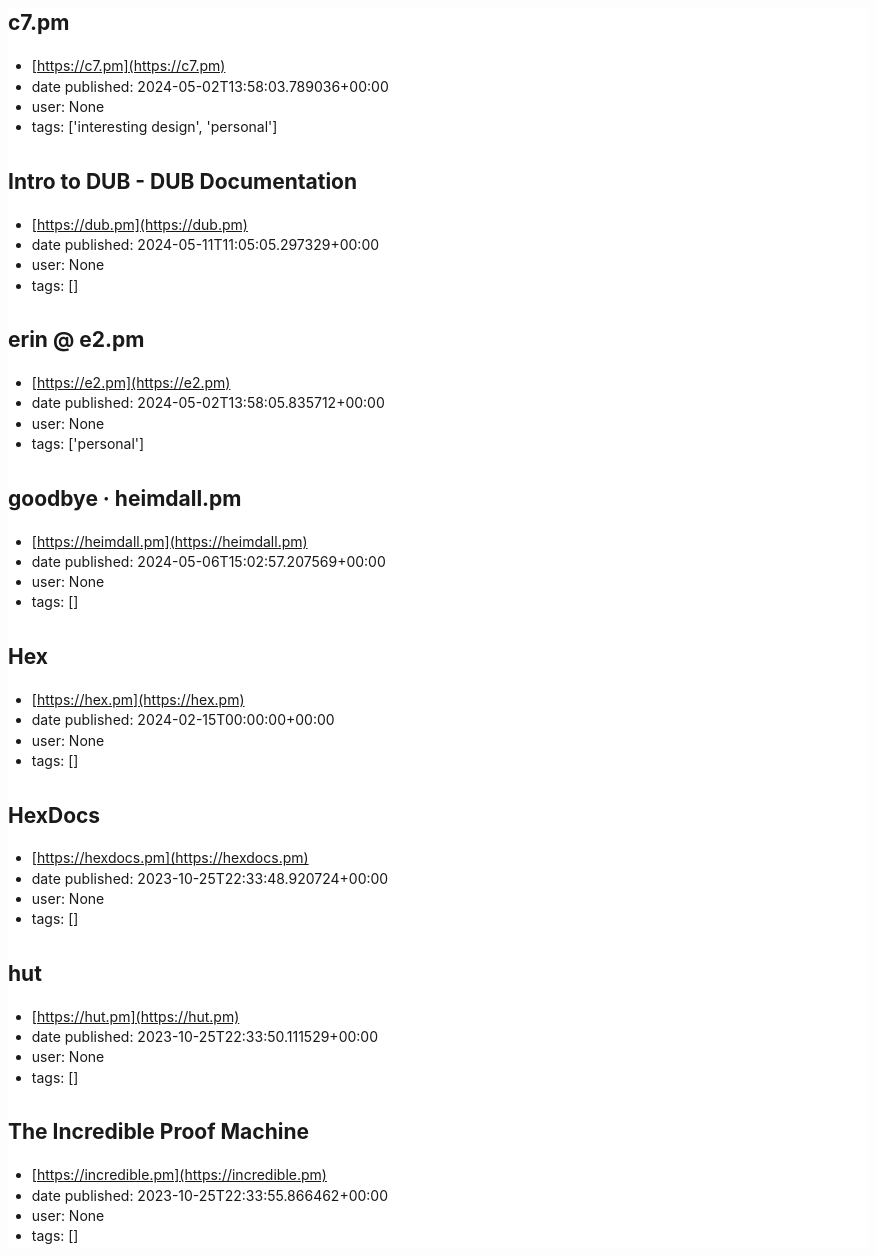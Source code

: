 ## c7.pm
 - [https://c7.pm](https://c7.pm)
 - date published: 2024-05-02T13:58:03.789036+00:00
 - user: None
 - tags: ['interesting design', 'personal']

## Intro to DUB - DUB Documentation
 - [https://dub.pm](https://dub.pm)
 - date published: 2024-05-11T11:05:05.297329+00:00
 - user: None
 - tags: []

## erin @ e2.pm
 - [https://e2.pm](https://e2.pm)
 - date published: 2024-05-02T13:58:05.835712+00:00
 - user: None
 - tags: ['personal']

## goodbye · heimdall.pm
 - [https://heimdall.pm](https://heimdall.pm)
 - date published: 2024-05-06T15:02:57.207569+00:00
 - user: None
 - tags: []

## Hex
 - [https://hex.pm](https://hex.pm)
 - date published: 2024-02-15T00:00:00+00:00
 - user: None
 - tags: []

## HexDocs
 - [https://hexdocs.pm](https://hexdocs.pm)
 - date published: 2023-10-25T22:33:48.920724+00:00
 - user: None
 - tags: []

## hut
 - [https://hut.pm](https://hut.pm)
 - date published: 2023-10-25T22:33:50.111529+00:00
 - user: None
 - tags: []

## The Incredible Proof Machine
 - [https://incredible.pm](https://incredible.pm)
 - date published: 2023-10-25T22:33:55.866462+00:00
 - user: None
 - tags: []

